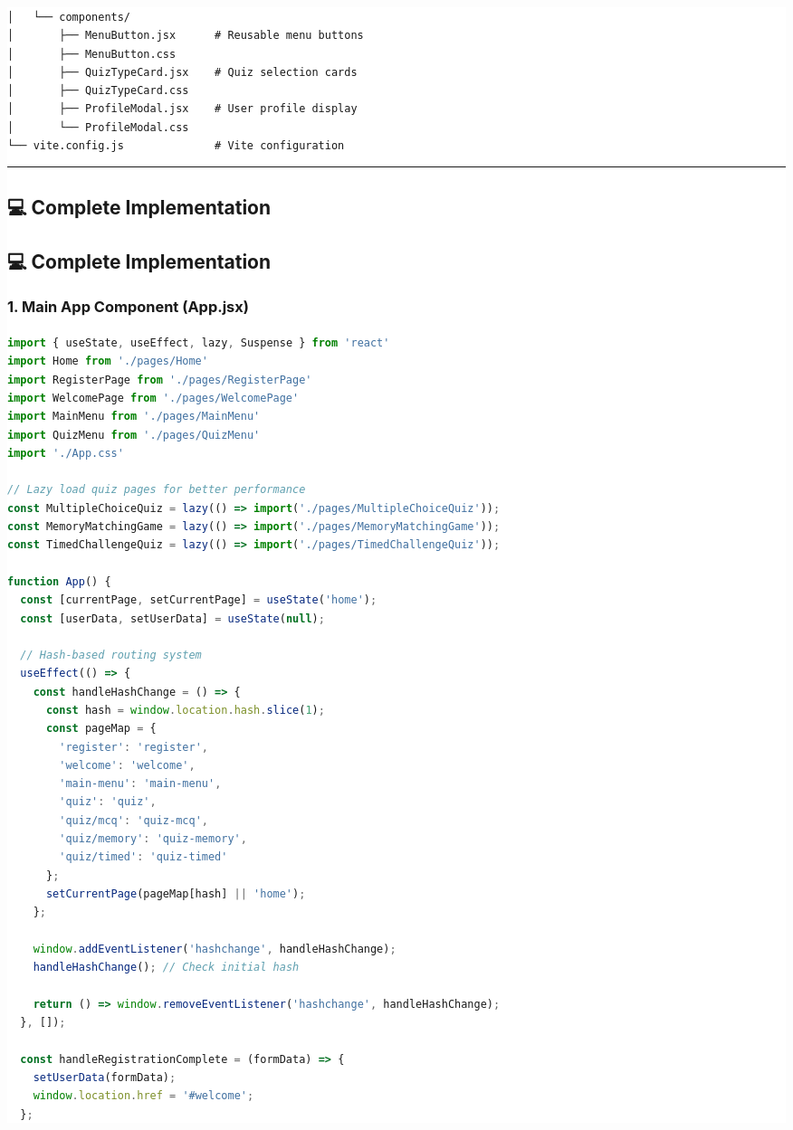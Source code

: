 ```
│   └── components/
│       ├── MenuButton.jsx      # Reusable menu buttons
│       ├── MenuButton.css
│       ├── QuizTypeCard.jsx    # Quiz selection cards
│       ├── QuizTypeCard.css
│       ├── ProfileModal.jsx    # User profile display
│       └── ProfileModal.css
└── vite.config.js              # Vite configuration
```

---

## 💻 Complete Implementation

## 💻 Complete Implementation

### **1. Main App Component (App.jsx)**
```jsx
import { useState, useEffect, lazy, Suspense } from 'react'
import Home from './pages/Home'
import RegisterPage from './pages/RegisterPage'
import WelcomePage from './pages/WelcomePage'
import MainMenu from './pages/MainMenu'
import QuizMenu from './pages/QuizMenu'
import './App.css'

// Lazy load quiz pages for better performance
const MultipleChoiceQuiz = lazy(() => import('./pages/MultipleChoiceQuiz'));
const MemoryMatchingGame = lazy(() => import('./pages/MemoryMatchingGame'));
const TimedChallengeQuiz = lazy(() => import('./pages/TimedChallengeQuiz'));

function App() {
  const [currentPage, setCurrentPage] = useState('home');
  const [userData, setUserData] = useState(null);

  // Hash-based routing system
  useEffect(() => {
    const handleHashChange = () => {
      const hash = window.location.hash.slice(1);
      const pageMap = {
        'register': 'register',
        'welcome': 'welcome',
        'main-menu': 'main-menu',
        'quiz': 'quiz',
        'quiz/mcq': 'quiz-mcq',
        'quiz/memory': 'quiz-memory',
        'quiz/timed': 'quiz-timed'
      };
      setCurrentPage(pageMap[hash] || 'home');
    };

    window.addEventListener('hashchange', handleHashChange);
    handleHashChange(); // Check initial hash
    
    return () => window.removeEventListener('hashchange', handleHashChange);
  }, []);

  const handleRegistrationComplete = (formData) => {
    setUserData(formData);
    window.location.href = '#welcome';
  };

```
